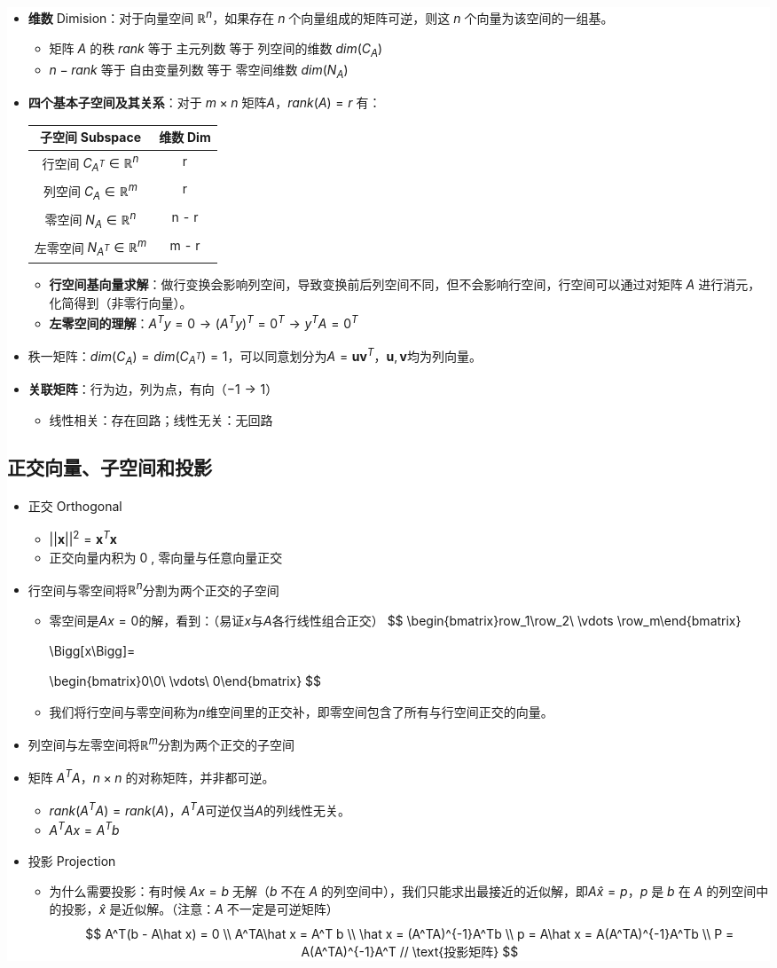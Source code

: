 * **维数** Dimision：对于向量空间 $\mathbb{R}^n$，如果存在 $n$ 个向量组成的矩阵可逆，则这 $n$ 个向量为该空间的一组基。

  * 矩阵 $A$ 的秩 $rank$  等于 主元列数 等于 列空间的维数 $dim(C_A)$
  * $n - rank$  等于 自由变量列数 等于 零空间维数 $dim(N_A)$

* **四个基本子空间及其关系**：对于 $m \times n$ 矩阵$A$，$rank(A)=r$ 有：

  |           子空间 Subspace           | 维数 Dim |
  | :---------------------------------: | :------: |
  |  行空间 $C_{A^T} \in \mathbb{R}^n$  |    r     |
  |    列空间 $C_A \in \mathbb{R}^m$    |    r     |
  |    零空间 $N_A \in \mathbb{R}^n$    |  n - r   |
  | 左零空间 $N_{A^T} \in \mathbb{R}^m$ |  m - r   |

  * **行空间基向量求解**：做行变换会影响列空间，导致变换前后列空间不同，但不会影响行空间，行空间可以通过对矩阵 $A$ 进行消元，化简得到（非零行向量）。
  * **左零空间的理解**：$A^Ty=0 \rightarrow (A^Ty)^T=0^T\rightarrow y^TA=0^T$

* 秩一矩阵：$dim(C_A) = dim(C_{A^T}) = 1$，可以同意划分为$A = \mathbf u \mathbf v^T$，$\mathbf u, \mathbf v$均为列向量。

* **关联矩阵**：行为边，列为点，有向（$-1 \to 1$）
  * 线性相关：存在回路；线性无关：无回路

## 正交向量、子空间和投影

* 正交 Orthogonal 

  * $||\mathbf x||^2 = \mathbf x^T \mathbf x$
  * 正交向量内积为 0 , 零向量与任意向量正交

* 行空间与零空间将$\mathbb{R}^n$分割为两个正交的子空间

  * 零空间是$Ax=0$的解，看到：（易证$x$与$A$各行线性组合正交）
    $$
    \begin{bmatrix}row_1\\row_2\\ \vdots \\row_m\end{bmatrix}
    
    \Bigg[x\Bigg]=
    
    \begin{bmatrix}0\\0\\ \vdots\\ 0\end{bmatrix}
    $$

  * 我们将行空间与零空间称为$n$维空间里的正交补，即零空间包含了所有与行空间正交的向量。

* 列空间与左零空间将$\mathbb{R}^m$分割为两个正交的子空间

* 矩阵 $A^TA$，$n \times n$ 的对称矩阵，并非都可逆。

  * $rank(A^TA) = rank(A)$，$A^TA$可逆仅当$A$的列线性无关。
  * $A^TAx = A^Tb$

* 投影 Projection

  * 为什么需要投影：有时候 $Ax = b$ 无解（$b$ 不在 $A$ 的列空间中），我们只能求出最接近的近似解，即$A\hat x = p$，$p$ 是 $b$ 在 $A$ 的列空间中的投影，$\hat x$ 是近似解。（注意：$A$ 不一定是可逆矩阵）
    $$
    A^T(b - A\hat x) = 0 \\
    A^TA\hat x = A^T b \\
    \hat x = (A^TA)^{-1}A^Tb \\
    p = A\hat x = A(A^TA)^{-1}A^Tb \\
    P = A(A^TA)^{-1}A^T // \text{投影矩阵}
    $$
  